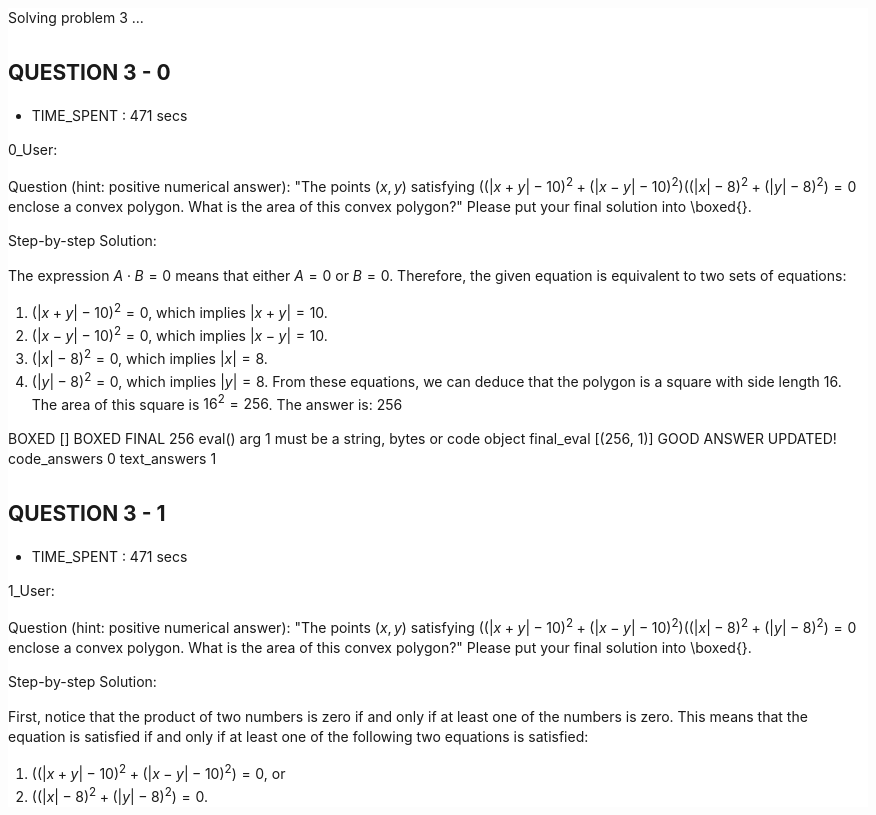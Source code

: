 Solving problem 3 ...



## QUESTION 3 - 0 
- TIME_SPENT : 471 secs

0_User:

Question (hint: positive numerical answer):
"The points $\left(x, y\right)$ satisfying $((\vert x + y \vert - 10)^2 + ( \vert x - y \vert - 10)^2)((\vert x \vert - 8)^2 + ( \vert y \vert - 8)^2) = 0$ enclose a convex polygon. What is the area of this convex polygon?"
Please put your final solution into \boxed{}.

Step-by-step Solution:


The expression $A \cdot B = 0$ means that either $A = 0$ or $B = 0$. Therefore, the given equation is equivalent to two sets of equations:
1) $(\vert x + y \vert - 10)^2 = 0$, which implies $\vert x + y \vert = 10$.
2) $(\vert x - y \vert - 10)^2 = 0$, which implies $\vert x - y \vert = 10$.
3) $(\vert x \vert - 8)^2 = 0$, which implies $\vert x \vert = 8$.
4) $(\vert y \vert - 8)^2 = 0$, which implies $\vert y \vert = 8$.
From these equations, we can deduce that the polygon is a square with side length $16$. The area of this square is $16^2 = 256$. The answer is: $256$

BOXED []
BOXED FINAL 256
eval() arg 1 must be a string, bytes or code object final_eval
[(256, 1)]
GOOD ANSWER UPDATED!
code_answers 0 text_answers 1



## QUESTION 3 - 1 
- TIME_SPENT : 471 secs

1_User:

Question (hint: positive numerical answer):
"The points $\left(x, y\right)$ satisfying $((\vert x + y \vert - 10)^2 + ( \vert x - y \vert - 10)^2)((\vert x \vert - 8)^2 + ( \vert y \vert - 8)^2) = 0$ enclose a convex polygon. What is the area of this convex polygon?"
Please put your final solution into \boxed{}.

Step-by-step Solution:



First, notice that the product of two numbers is zero if and only if at least one of the numbers is zero. This means that the equation is satisfied if and only if at least one of the following two equations is satisfied:

1. $((\vert x + y \vert - 10)^2 + ( \vert x - y \vert - 10)^2) = 0$, or
2. $((\vert x \vert - 8)^2 + ( \vert y \vert - 8)^2) = 0$.
